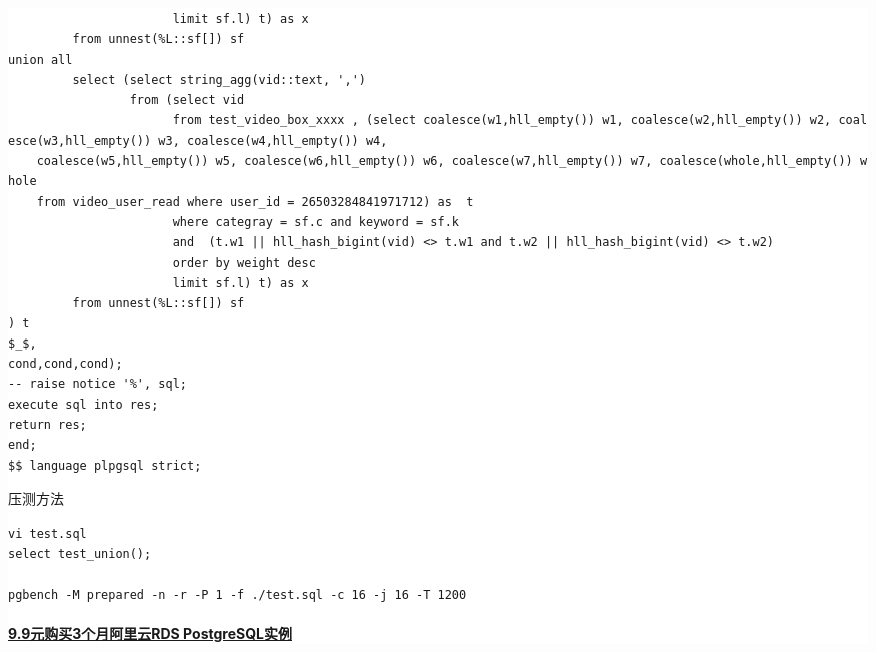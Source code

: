 ```  
                       limit sf.l) t) as x   
         from unnest(%L::sf[]) sf   
union all  
         select (select string_agg(vid::text, ',')  
                 from (select vid  
                       from test_video_box_xxxx , (select coalesce(w1,hll_empty()) w1, coalesce(w2,hll_empty()) w2, coalesce(w3,hll_empty()) w3, coalesce(w4,hll_empty()) w4,   
    coalesce(w5,hll_empty()) w5, coalesce(w6,hll_empty()) w6, coalesce(w7,hll_empty()) w7, coalesce(whole,hll_empty()) whole   
    from video_user_read where user_id = 26503284841971712) as  t   
                       where categray = sf.c and keyword = sf.k  
                       and  (t.w1 || hll_hash_bigint(vid) <> t.w1 and t.w2 || hll_hash_bigint(vid) <> t.w2)   
                       order by weight desc   
                       limit sf.l) t) as x   
         from unnest(%L::sf[]) sf   
) t  
$_$,  
cond,cond,cond);  
-- raise notice '%', sql;  
execute sql into res;  
return res;  
end;  
$$ language plpgsql strict;  
```  
  
压测方法  
  
```  
vi test.sql  
select test_union();  
  
pgbench -M prepared -n -r -P 1 -f ./test.sql -c 16 -j 16 -T 1200  
```  
    
  
  
  
  
  
  
  
  
  
  
  
  
  
  
  
  
  
  
  
  
  
  
  
  
  
#### [9.9元购买3个月阿里云RDS PostgreSQL实例](https://www.aliyun.com/database/postgresqlactivity "57258f76c37864c6e6d23383d05714ea")
  